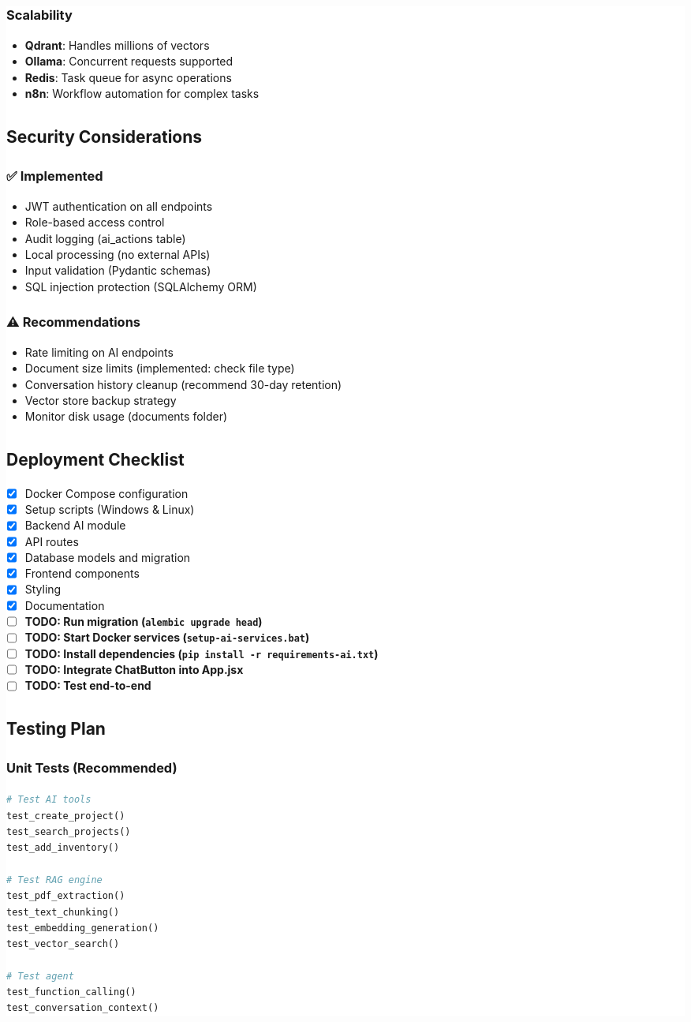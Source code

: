 ### Scalability
- **Qdrant**: Handles millions of vectors
- **Ollama**: Concurrent requests supported
- **Redis**: Task queue for async operations
- **n8n**: Workflow automation for complex tasks

## Security Considerations

### ✅ Implemented
- JWT authentication on all endpoints
- Role-based access control
- Audit logging (ai_actions table)
- Local processing (no external APIs)
- Input validation (Pydantic schemas)
- SQL injection protection (SQLAlchemy ORM)

### ⚠️ Recommendations
- Rate limiting on AI endpoints
- Document size limits (implemented: check file type)
- Conversation history cleanup (recommend 30-day retention)
- Vector store backup strategy
- Monitor disk usage (documents folder)

## Deployment Checklist

- [x] Docker Compose configuration
- [x] Setup scripts (Windows & Linux)
- [x] Backend AI module
- [x] API routes
- [x] Database models and migration
- [x] Frontend components
- [x] Styling
- [x] Documentation
- [ ] **TODO: Run migration (`alembic upgrade head`)**
- [ ] **TODO: Start Docker services (`setup-ai-services.bat`)**
- [ ] **TODO: Install dependencies (`pip install -r requirements-ai.txt`)**
- [ ] **TODO: Integrate ChatButton into App.jsx**
- [ ] **TODO: Test end-to-end**

## Testing Plan

### Unit Tests (Recommended)
```python
# Test AI tools
test_create_project()
test_search_projects()
test_add_inventory()

# Test RAG engine
test_pdf_extraction()
test_text_chunking()
test_embedding_generation()
test_vector_search()

# Test agent
test_function_calling()
test_conversation_context()
```
